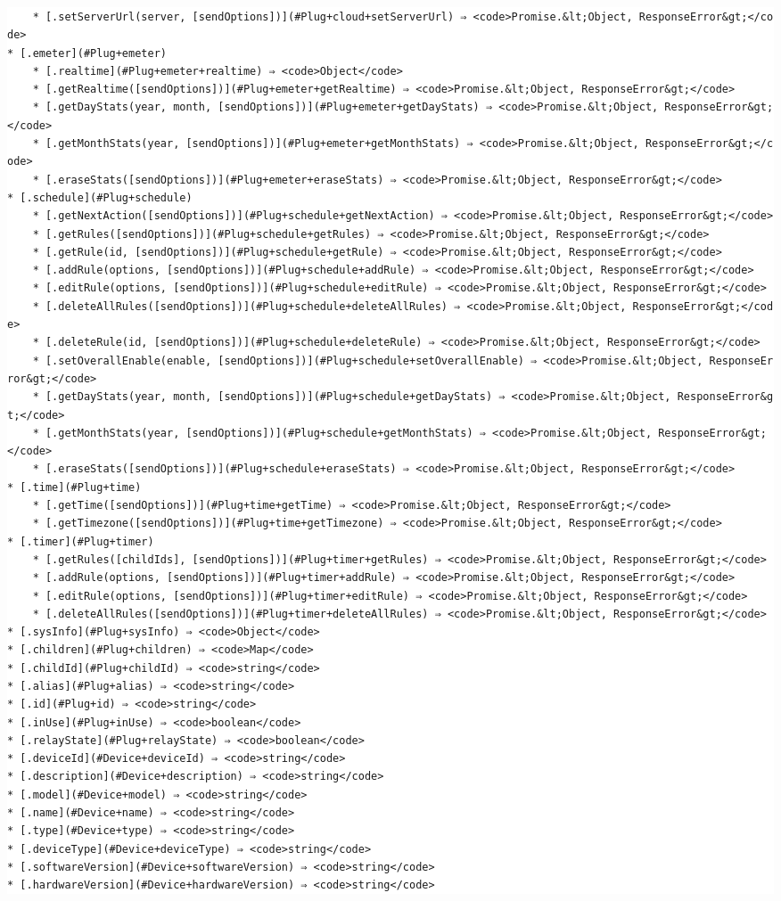         * [.setServerUrl(server, [sendOptions])](#Plug+cloud+setServerUrl) ⇒ <code>Promise.&lt;Object, ResponseError&gt;</code>
    * [.emeter](#Plug+emeter)
        * [.realtime](#Plug+emeter+realtime) ⇒ <code>Object</code>
        * [.getRealtime([sendOptions])](#Plug+emeter+getRealtime) ⇒ <code>Promise.&lt;Object, ResponseError&gt;</code>
        * [.getDayStats(year, month, [sendOptions])](#Plug+emeter+getDayStats) ⇒ <code>Promise.&lt;Object, ResponseError&gt;</code>
        * [.getMonthStats(year, [sendOptions])](#Plug+emeter+getMonthStats) ⇒ <code>Promise.&lt;Object, ResponseError&gt;</code>
        * [.eraseStats([sendOptions])](#Plug+emeter+eraseStats) ⇒ <code>Promise.&lt;Object, ResponseError&gt;</code>
    * [.schedule](#Plug+schedule)
        * [.getNextAction([sendOptions])](#Plug+schedule+getNextAction) ⇒ <code>Promise.&lt;Object, ResponseError&gt;</code>
        * [.getRules([sendOptions])](#Plug+schedule+getRules) ⇒ <code>Promise.&lt;Object, ResponseError&gt;</code>
        * [.getRule(id, [sendOptions])](#Plug+schedule+getRule) ⇒ <code>Promise.&lt;Object, ResponseError&gt;</code>
        * [.addRule(options, [sendOptions])](#Plug+schedule+addRule) ⇒ <code>Promise.&lt;Object, ResponseError&gt;</code>
        * [.editRule(options, [sendOptions])](#Plug+schedule+editRule) ⇒ <code>Promise.&lt;Object, ResponseError&gt;</code>
        * [.deleteAllRules([sendOptions])](#Plug+schedule+deleteAllRules) ⇒ <code>Promise.&lt;Object, ResponseError&gt;</code>
        * [.deleteRule(id, [sendOptions])](#Plug+schedule+deleteRule) ⇒ <code>Promise.&lt;Object, ResponseError&gt;</code>
        * [.setOverallEnable(enable, [sendOptions])](#Plug+schedule+setOverallEnable) ⇒ <code>Promise.&lt;Object, ResponseError&gt;</code>
        * [.getDayStats(year, month, [sendOptions])](#Plug+schedule+getDayStats) ⇒ <code>Promise.&lt;Object, ResponseError&gt;</code>
        * [.getMonthStats(year, [sendOptions])](#Plug+schedule+getMonthStats) ⇒ <code>Promise.&lt;Object, ResponseError&gt;</code>
        * [.eraseStats([sendOptions])](#Plug+schedule+eraseStats) ⇒ <code>Promise.&lt;Object, ResponseError&gt;</code>
    * [.time](#Plug+time)
        * [.getTime([sendOptions])](#Plug+time+getTime) ⇒ <code>Promise.&lt;Object, ResponseError&gt;</code>
        * [.getTimezone([sendOptions])](#Plug+time+getTimezone) ⇒ <code>Promise.&lt;Object, ResponseError&gt;</code>
    * [.timer](#Plug+timer)
        * [.getRules([childIds], [sendOptions])](#Plug+timer+getRules) ⇒ <code>Promise.&lt;Object, ResponseError&gt;</code>
        * [.addRule(options, [sendOptions])](#Plug+timer+addRule) ⇒ <code>Promise.&lt;Object, ResponseError&gt;</code>
        * [.editRule(options, [sendOptions])](#Plug+timer+editRule) ⇒ <code>Promise.&lt;Object, ResponseError&gt;</code>
        * [.deleteAllRules([sendOptions])](#Plug+timer+deleteAllRules) ⇒ <code>Promise.&lt;Object, ResponseError&gt;</code>
    * [.sysInfo](#Plug+sysInfo) ⇒ <code>Object</code>
    * [.children](#Plug+children) ⇒ <code>Map</code>
    * [.childId](#Plug+childId) ⇒ <code>string</code>
    * [.alias](#Plug+alias) ⇒ <code>string</code>
    * [.id](#Plug+id) ⇒ <code>string</code>
    * [.inUse](#Plug+inUse) ⇒ <code>boolean</code>
    * [.relayState](#Plug+relayState) ⇒ <code>boolean</code>
    * [.deviceId](#Device+deviceId) ⇒ <code>string</code>
    * [.description](#Device+description) ⇒ <code>string</code>
    * [.model](#Device+model) ⇒ <code>string</code>
    * [.name](#Device+name) ⇒ <code>string</code>
    * [.type](#Device+type) ⇒ <code>string</code>
    * [.deviceType](#Device+deviceType) ⇒ <code>string</code>
    * [.softwareVersion](#Device+softwareVersion) ⇒ <code>string</code>
    * [.hardwareVersion](#Device+hardwareVersion) ⇒ <code>string</code>